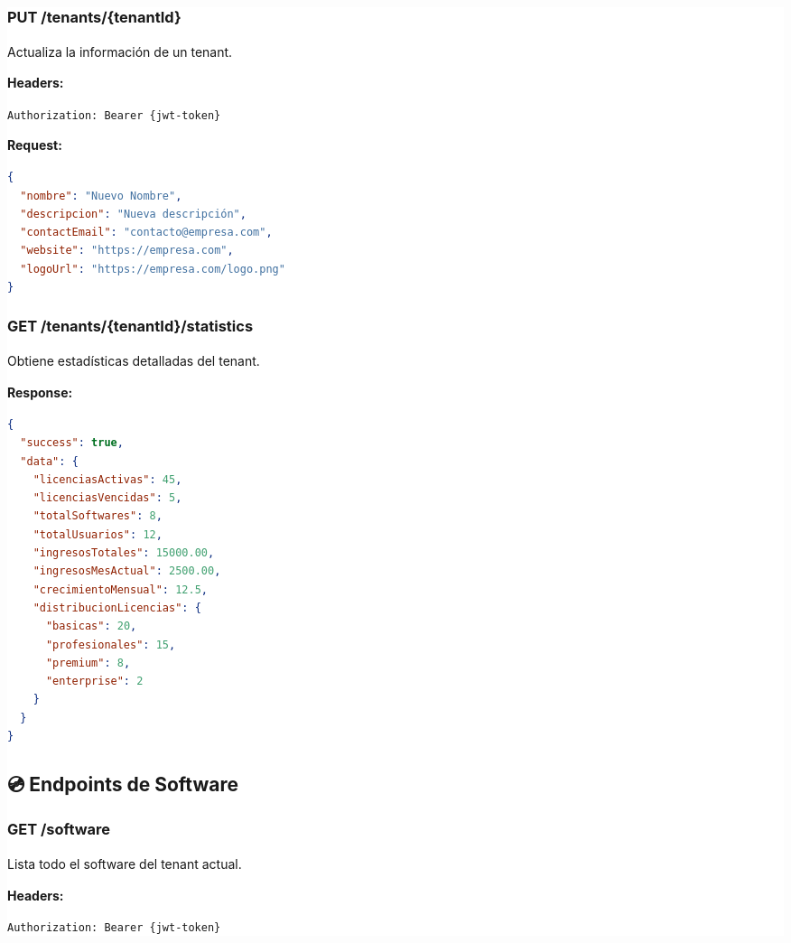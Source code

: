 ### PUT /tenants/{tenantId}
Actualiza la información de un tenant.

**Headers:**
```http
Authorization: Bearer {jwt-token}
```

**Request:**
```json
{
  "nombre": "Nuevo Nombre",
  "descripcion": "Nueva descripción",
  "contactEmail": "contacto@empresa.com",
  "website": "https://empresa.com",
  "logoUrl": "https://empresa.com/logo.png"
}
```

### GET /tenants/{tenantId}/statistics
Obtiene estadísticas detalladas del tenant.

**Response:**
```json
{
  "success": true,
  "data": {
    "licenciasActivas": 45,
    "licenciasVencidas": 5,
    "totalSoftwares": 8,
    "totalUsuarios": 12,
    "ingresosTotales": 15000.00,
    "ingresosMesActual": 2500.00,
    "crecimientoMensual": 12.5,
    "distribucionLicencias": {
      "basicas": 20,
      "profesionales": 15,
      "premium": 8,
      "enterprise": 2
    }
  }
}
```

## 💿 Endpoints de Software

### GET /software
Lista todo el software del tenant actual.

**Headers:**
```http
Authorization: Bearer {jwt-token}
```
